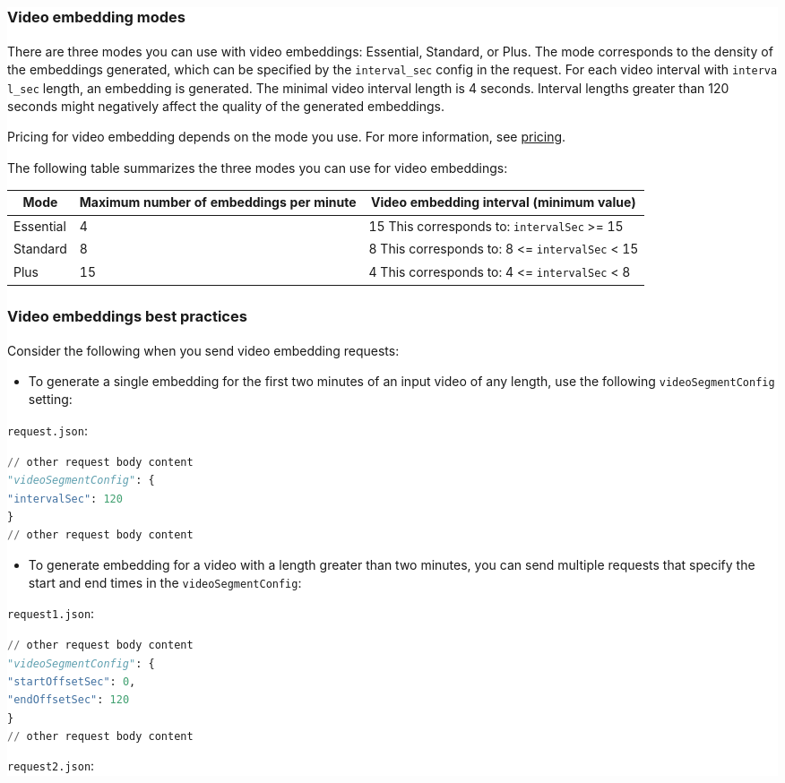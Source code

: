 ### Video embedding modes

There are three modes you can use with video embeddings: Essential, Standard, or
Plus. The mode corresponds to the density of the embeddings generated, which can
be specified by the `interval_sec` config in the request. For each video
interval with `interval_sec` length, an embedding is generated. The minimal
video interval length is 4 seconds. Interval lengths greater than 120 seconds
might negatively affect the quality of the generated embeddings.

Pricing for video embedding depends on the mode you use. For more information,
see [pricing](https://cloud.google.com/vertex-ai/generative-ai/pricing).

The following table summarizes the three modes you can use for video embeddings:

| Mode | Maximum number of embeddings per minute | Video embedding interval (minimum value) |
| --- | --- | --- |
| Essential | 4 | 15 This corresponds to: `intervalSec` >= 15 |
| Standard | 8 | 8 This corresponds to: 8 <= `intervalSec` < 15 |
| Plus | 15 | 4 This corresponds to: 4 <= `intervalSec` < 8 |

### Video embeddings best practices

Consider the following when you send video embedding requests:

- To generate a single embedding for the first two minutes of an input video
 of any length, use the following `videoSegmentConfig` setting:

 `request.json`:

 ```python
 // other request body content
 "videoSegmentConfig": {
 "intervalSec": 120
 }
 // other request body content

 ```
- To generate embedding for a video with a length greater than two minutes,
 you can send multiple requests that specify the start and end times in the
 `videoSegmentConfig`:

 `request1.json`:

 ```python
 // other request body content
 "videoSegmentConfig": {
 "startOffsetSec": 0,
 "endOffsetSec": 120
 }
 // other request body content

 ```

 `request2.json`:
